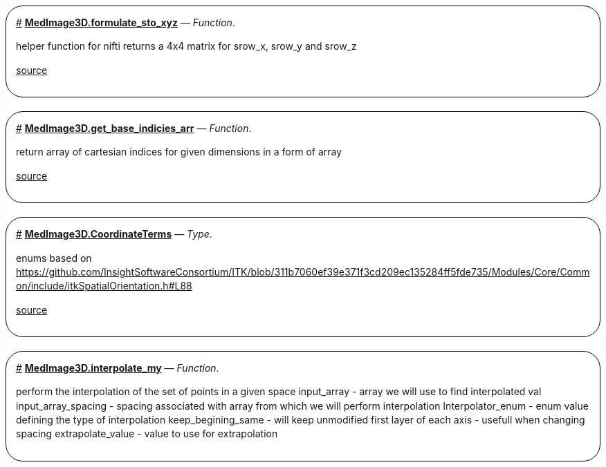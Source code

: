 <div style='border-width:1px; border-style:solid; border-color:black; padding: 1em; border-radius: 25px;'>
<a id='MedImage3D.formulate_sto_xyz' href='#MedImage3D.formulate_sto_xyz'>#</a>&nbsp;<b><u>MedImage3D.formulate_sto_xyz</u></b> &mdash; <i>Function</i>.




helper function for nifti returns a 4x4 matrix for srow_x, srow_y and srow_z


[source](https://github.com/divital-coder/MedImage.jl/blob/7ebaae2762f57b2523d16df63497866d4b8f4fbf/src/Load_and_save.jl#L175-L178)

</div>
<br>
<div style='border-width:1px; border-style:solid; border-color:black; padding: 1em; border-radius: 25px;'>
<a id='MedImage3D.get_base_indicies_arr' href='#MedImage3D.get_base_indicies_arr'>#</a>&nbsp;<b><u>MedImage3D.get_base_indicies_arr</u></b> &mdash; <i>Function</i>.




return array of cartesian indices for given dimensions in a form of array


[source](https://github.com/divital-coder/MedImage.jl/blob/7ebaae2762f57b2523d16df63497866d4b8f4fbf/src/Utils.jl#L3-L5)

</div>
<br>
<div style='border-width:1px; border-style:solid; border-color:black; padding: 1em; border-radius: 25px;'>
<a id='MedImage3D.CoordinateTerms' href='#MedImage3D.CoordinateTerms'>#</a>&nbsp;<b><u>MedImage3D.CoordinateTerms</u></b> &mdash; <i>Type</i>.




enums based on https://github.com/InsightSoftwareConsortium/ITK/blob/311b7060ef39e371f3cd209ec135284ff5fde735/Modules/Core/Common/include/itkSpatialOrientation.h#L88


[source](https://github.com/divital-coder/MedImage.jl/blob/7ebaae2762f57b2523d16df63497866d4b8f4fbf/src/MedImage_data_struct.jl#L98-L100)

</div>
<br>
<div style='border-width:1px; border-style:solid; border-color:black; padding: 1em; border-radius: 25px;'>
<a id='MedImage3D.interpolate_my' href='#MedImage3D.interpolate_my'>#</a>&nbsp;<b><u>MedImage3D.interpolate_my</u></b> &mdash; <i>Function</i>.




perform the interpolation of the set of points in a given space input_array - array we will use to find interpolated val input_array_spacing - spacing associated with array from which we will perform interpolation Interpolator_enum - enum value defining the type of interpolation keep_begining_same - will keep unmodified first layer of each axis - usefull when changing spacing extrapolate_value - value to use for extrapolation
